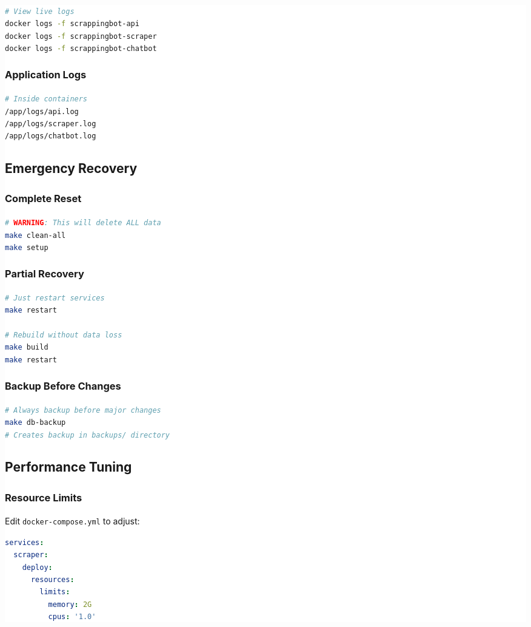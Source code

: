 ```bash
# View live logs
docker logs -f scrappingbot-api
docker logs -f scrappingbot-scraper
docker logs -f scrappingbot-chatbot
```

### Application Logs

```bash
# Inside containers
/app/logs/api.log
/app/logs/scraper.log
/app/logs/chatbot.log
```

## Emergency Recovery

### Complete Reset

```bash
# WARNING: This will delete ALL data
make clean-all
make setup
```

### Partial Recovery

```bash
# Just restart services
make restart

# Rebuild without data loss
make build
make restart
```

### Backup Before Changes

```bash
# Always backup before major changes
make db-backup
# Creates backup in backups/ directory
```

## Performance Tuning

### Resource Limits

Edit `docker-compose.yml` to adjust:

```yaml
services:
  scraper:
    deploy:
      resources:
        limits:
          memory: 2G
          cpus: '1.0'
```
